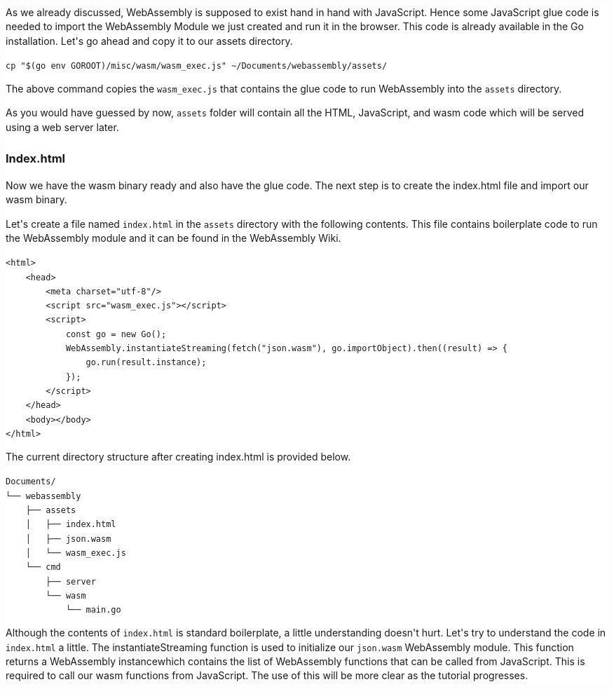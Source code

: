 As we already discussed, WebAssembly is supposed to exist hand in hand with JavaScript. Hence some JavaScript glue code is needed to import the WebAssembly Module we just created and run it in the browser. This code is already available in the Go installation. Let's go ahead and copy it to our assets directory.

  ```shell{.line-numbers}
  cp "$(go env GOROOT)/misc/wasm/wasm_exec.js" ~/Documents/webassembly/assets/
  ```

The above command copies the `wasm_exec.js` that contains the glue code to run WebAssembly into the `assets` directory.

As you would have guessed by now, `assets` folder will contain all the HTML, JavaScript, and wasm code which will be served using a web server later.

### Index.html
Now we have the wasm binary ready and also have the glue code. The next step is to create the index.html file and import our wasm binary.

Let's create a file named `index.html` in the `assets` directory with the following contents. This file contains boilerplate code to run the WebAssembly module and it can be found in the WebAssembly Wiki.
  ```html{.line-numbers}
  <html>  
      <head>
          <meta charset="utf-8"/>
          <script src="wasm_exec.js"></script>
          <script>
              const go = new Go();
              WebAssembly.instantiateStreaming(fetch("json.wasm"), go.importObject).then((result) => {
                  go.run(result.instance);
              });
          </script>
      </head>
      <body></body>
  </html>  
  ```
The current directory structure after creating index.html is provided below.
  ```shell{.line-numbers}
  Documents/  
  └── webassembly
      ├── assets
      │   ├── index.html
      │   ├── json.wasm
      │   └── wasm_exec.js
      └── cmd
          ├── server
          └── wasm
              └── main.go
  ```
Although the contents of `index.html` is standard boilerplate, a little understanding doesn't hurt. Let's try to understand the code in `index.html` a little. The instantiateStreaming function is used to initialize our `json.wasm` WebAssembly module. This function returns a WebAssembly instancewhich contains the list of WebAssembly functions that can be called from JavaScript. This is required to call our wasm functions from JavaScript. The use of this will be more clear as the tutorial progresses.
